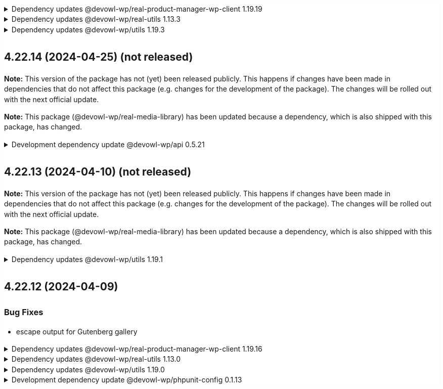 
<details><summary>Dependency updates @devowl-wp/real-product-manager-wp-client 1.19.19</summary></details>

<details><summary>Dependency updates @devowl-wp/real-utils 1.13.3</summary></details>

<details><summary>Dependency updates @devowl-wp/utils 1.19.3</summary></details>





## 4.22.14 (2024-04-25) (not released)

**Note:** This version of the package has not (yet) been released publicly. This happens if changes have been made in dependencies that do not affect this package (e.g. changes for the development of the package). The changes will be rolled out with the next official update.

**Note:** This package (@devowl-wp/real-media-library) has been updated because a dependency, which is also shipped with this package, has changed.


<details><summary>Development dependency update @devowl-wp/api 0.5.21</summary></details>





## 4.22.13 (2024-04-10) (not released)

**Note:** This version of the package has not (yet) been released publicly. This happens if changes have been made in dependencies that do not affect this package (e.g. changes for the development of the package). The changes will be rolled out with the next official update.

**Note:** This package (@devowl-wp/real-media-library) has been updated because a dependency, which is also shipped with this package, has changed.


<details><summary>Dependency updates @devowl-wp/utils 1.19.1</summary></details>





## 4.22.12 (2024-04-09)


### Bug Fixes

* escape output for Gutenberg gallery


<details><summary>Dependency updates @devowl-wp/real-product-manager-wp-client 1.19.16</summary></details>

<details><summary>Dependency updates @devowl-wp/real-utils 1.13.0</summary></details>

<details><summary>Dependency updates @devowl-wp/utils 1.19.0</summary></details>

<details><summary>Development dependency update @devowl-wp/phpunit-config 0.1.13</summary></details>


